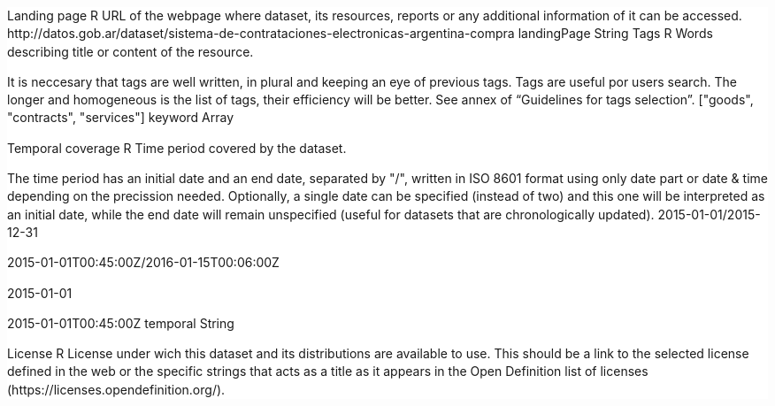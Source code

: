 <tr><td>Landing page                                           </td><td>R         </td><td>URL of the webpage where dataset, its resources, reports or any additional information of it can be accessed.                                                                                                                                                                                                                                                                                                                                                                                                                                                                                                                                                                                                                                                                                                                                                                                                                                                                                                                     </td><td>http://datos.gob.ar/dataset/sistema-de-contrataciones-electronicas-argentina-compra                                                                                                                                                                       </td><td>landingPage             </td><td>String         </td></tr>
<tr><td>Tags                                                   </td><td>R         </td><td>Words describing title or content of the resource.

It is neccesary that tags are well written, in plural and keeping an eye of previous tags. Tags are useful por users search. The longer and homogeneous is the list of tags, their efficiency will be better. See annex of “Guidelines for tags selection”.                                                                                                                                                                                                                                                                                                                                                                                                                                                                                                                                                                                                                                                                                                                   </td><td>["goods", "contracts", "services"]                                                                                                                                                                                                                        </td><td>keyword                 </td><td>Array          </td></tr>
<tr><td>Temporal coverage                                      </td><td>R         </td><td>Time period covered by the dataset.

The time period has an initial date and an end date, separated by "/", written in ISO 8601 format using only date part or date & time depending on the precission needed. Optionally, a single date can be specified (instead of two) and this one will be interpreted as an initial date, while the end date will remain unspecified (useful for datasets that are chronologically updated).                                                                                                                                                                                                                                                                                                                                                                                                                                                                                                                                                                                                </td><td>2015-01-01/2015-12-31

2015-01-01T00:45:00Z/2016-01-15T00:06:00Z

2015-01-01

2015-01-01T00:45:00Z                                                                                                                                                        </td><td>temporal                </td><td>String         </td></tr>
<tr><td>License                                                </td><td>R         </td><td>License under wich this dataset and its distributions are available to use. This should be a link to the selected license defined in the web or the specific strings that acts as a title as it appears in the Open Definition list of licenses (https://licenses.opendefinition.org/).
